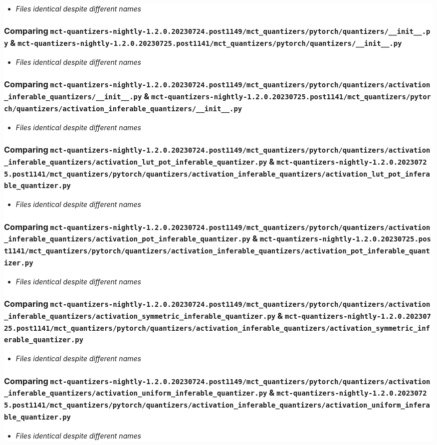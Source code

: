  * *Files identical despite different names*

### Comparing `mct-quantizers-nightly-1.2.0.20230724.post1149/mct_quantizers/pytorch/quantizers/__init__.py` & `mct-quantizers-nightly-1.2.0.20230725.post1141/mct_quantizers/pytorch/quantizers/__init__.py`

 * *Files identical despite different names*

### Comparing `mct-quantizers-nightly-1.2.0.20230724.post1149/mct_quantizers/pytorch/quantizers/activation_inferable_quantizers/__init__.py` & `mct-quantizers-nightly-1.2.0.20230725.post1141/mct_quantizers/pytorch/quantizers/activation_inferable_quantizers/__init__.py`

 * *Files identical despite different names*

### Comparing `mct-quantizers-nightly-1.2.0.20230724.post1149/mct_quantizers/pytorch/quantizers/activation_inferable_quantizers/activation_lut_pot_inferable_quantizer.py` & `mct-quantizers-nightly-1.2.0.20230725.post1141/mct_quantizers/pytorch/quantizers/activation_inferable_quantizers/activation_lut_pot_inferable_quantizer.py`

 * *Files identical despite different names*

### Comparing `mct-quantizers-nightly-1.2.0.20230724.post1149/mct_quantizers/pytorch/quantizers/activation_inferable_quantizers/activation_pot_inferable_quantizer.py` & `mct-quantizers-nightly-1.2.0.20230725.post1141/mct_quantizers/pytorch/quantizers/activation_inferable_quantizers/activation_pot_inferable_quantizer.py`

 * *Files identical despite different names*

### Comparing `mct-quantizers-nightly-1.2.0.20230724.post1149/mct_quantizers/pytorch/quantizers/activation_inferable_quantizers/activation_symmetric_inferable_quantizer.py` & `mct-quantizers-nightly-1.2.0.20230725.post1141/mct_quantizers/pytorch/quantizers/activation_inferable_quantizers/activation_symmetric_inferable_quantizer.py`

 * *Files identical despite different names*

### Comparing `mct-quantizers-nightly-1.2.0.20230724.post1149/mct_quantizers/pytorch/quantizers/activation_inferable_quantizers/activation_uniform_inferable_quantizer.py` & `mct-quantizers-nightly-1.2.0.20230725.post1141/mct_quantizers/pytorch/quantizers/activation_inferable_quantizers/activation_uniform_inferable_quantizer.py`

 * *Files identical despite different names*
